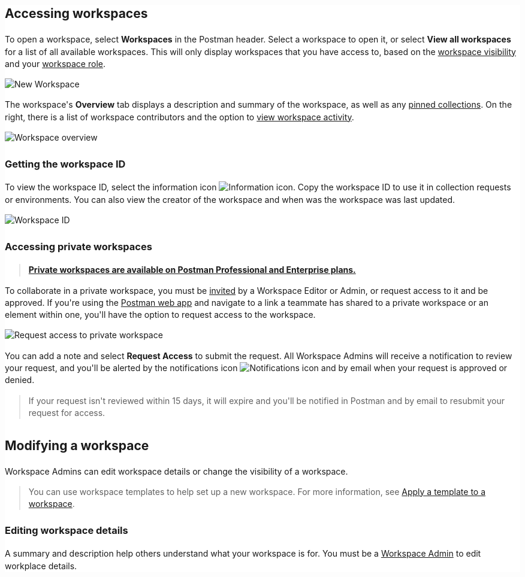 ## Accessing workspaces

To open a workspace, select **Workspaces** in the Postman header. Select a workspace to open it, or select **View all workspaces** for a list of all available workspaces. This will only display workspaces that you have access to, based on the [workspace visibility](#changing-workspace-visibility) and your [workspace role](#managing-workspace-roles).

<img alt="New Workspace" src="https://assets.postman.com/postman-docs/v10/view-workspaces-v10.14.jpg" width="400px"/>

The workspace's **Overview** tab displays a description and summary of the workspace, as well as any [pinned collections](#pinning-collections-to-workspaces). On the right, there is a list of workspace contributors and the option to [view workspace activity](/docs/collaborating-in-postman/using-workspaces/changelog-and-restoring-collections/#viewing-workspace-activity).

<img alt="Workspace overview" src="https://assets.postman.com/postman-docs/v10/workspace-overview-v10-2.jpg"/>

### Getting the workspace ID

To view the workspace ID, select the information icon <img alt="Information icon" src="https://assets.postman.com/postman-docs/icon-information-v9-5.jpg#icon" width="16px">. Copy the workspace ID to use it in collection requests or environments. You can also view the creator of the workspace and when was the workspace was last updated.

<img alt="Workspace ID" src="https://assets.postman.com/postman-docs/find-workspace-id-v9.jpg" width="300px"/>

### Accessing private workspaces

> **[Private workspaces are available on Postman Professional and Enterprise plans.](https://www.postman.com/pricing/)**

To collaborate in a private workspace, you must be [invited](#sharing-workspaces) by a Workspace Editor or Admin, or request access to it and be approved. If you're using the [Postman web app](/docs/getting-started/installation/installation-and-updates/#use-the-postman-web-app) and navigate to a link a teammate has shared to a private workspace or an element within one, you'll have the option to request access to the workspace.

<img alt="Request access to private workspace" src="https://assets.postman.com/postman-docs/user-rfa-private-workspace-v9.16.jpg"/>

You can add a note and select **Request Access** to submit the request. All Workspace Admins will receive a notification to review your request, and you'll be alerted by the notifications icon <img alt="Notifications icon" src="https://assets.postman.com/postman-docs/icon-notification-bell-v9.jpg#icon" width="18px"> and by email when your request is approved or denied.

> If your request isn't reviewed within 15 days, it will expire and you'll be notified in Postman and by email to resubmit your request for access.

## Modifying a workspace

Workspace Admins can edit workspace details or change the visibility of a workspace.

> You can use workspace templates to help set up a new workspace. For more information, see [Apply a template to a workspace](/docs/collaborating-in-postman/using-workspaces/creating-workspaces/#apply-a-template-to-a-workspace).

### Editing workspace details

A summary and description help others understand what your workspace is for. You must be a [Workspace Admin](#managing-workspace-roles) to edit workplace details.
